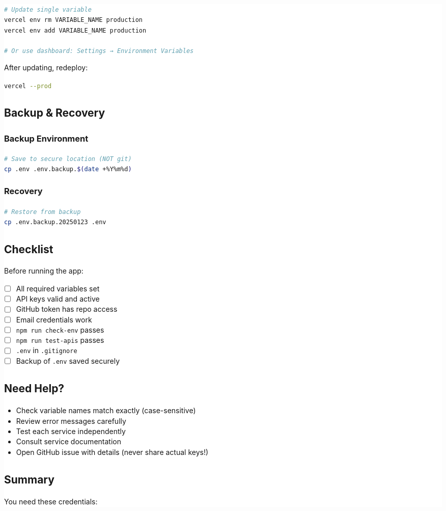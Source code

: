 ```bash
# Update single variable
vercel env rm VARIABLE_NAME production
vercel env add VARIABLE_NAME production

# Or use dashboard: Settings → Environment Variables
```

After updating, redeploy:
```bash
vercel --prod
```

## Backup & Recovery

### Backup Environment

```bash
# Save to secure location (NOT git)
cp .env .env.backup.$(date +%Y%m%d)
```

### Recovery

```bash
# Restore from backup
cp .env.backup.20250123 .env
```

## Checklist

Before running the app:

- [ ] All required variables set
- [ ] API keys valid and active
- [ ] GitHub token has repo access
- [ ] Email credentials work
- [ ] `npm run check-env` passes
- [ ] `npm run test-apis` passes
- [ ] `.env` in `.gitignore`
- [ ] Backup of `.env` saved securely

## Need Help?

- Check variable names match exactly (case-sensitive)
- Review error messages carefully
- Test each service independently
- Consult service documentation
- Open GitHub issue with details (never share actual keys!)

## Summary

You need these credentials:
